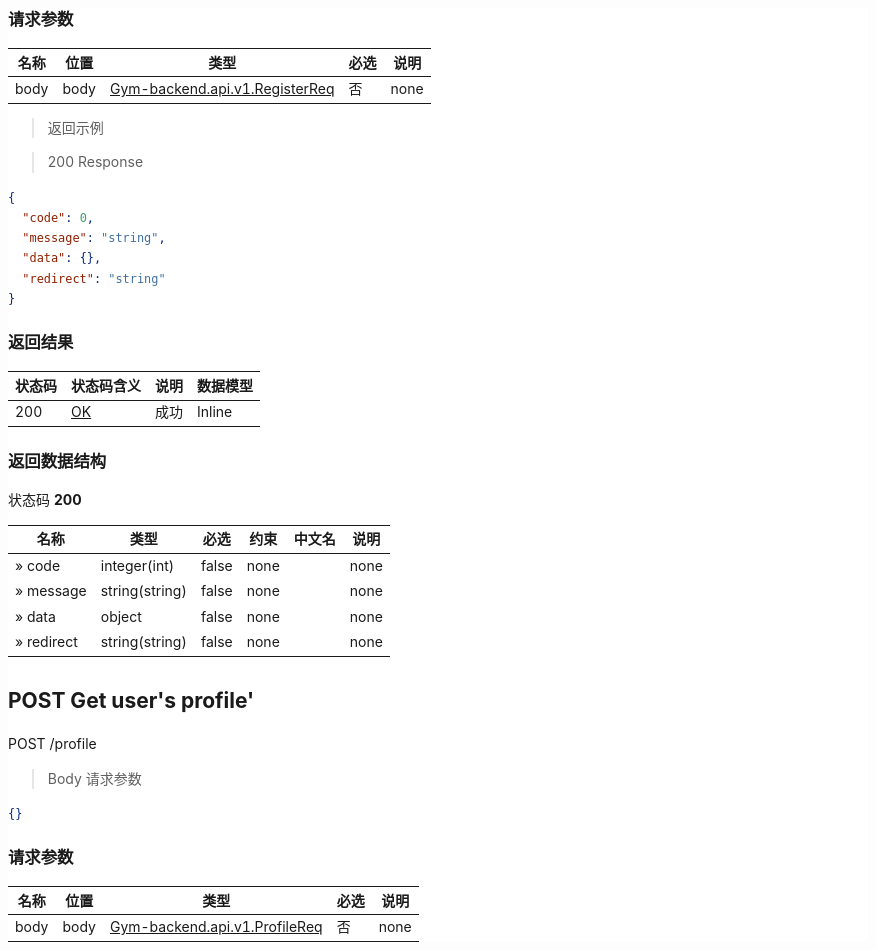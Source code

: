 ### 请求参数

| 名称   | 位置   | 类型                                                                      | 必选  | 说明   |
| ---- | ---- | ----------------------------------------------------------------------- | --- | ---- |
| body | body | [Gym-backend.api.v1.RegisterReq](#schemagym-backend.api.v1.registerreq) | 否   | none |

> 返回示例

> 200 Response

```json
{
  "code": 0,
  "message": "string",
  "data": {},
  "redirect": "string"
}
```

### 返回结果

| 状态码 | 状态码含义                                                   | 说明  | 数据模型   |
| --- | ------------------------------------------------------- | --- | ------ |
| 200 | [OK](https://tools.ietf.org/html/rfc7231#section-6.3.1) | 成功  | Inline |

### 返回数据结构

状态码 **200**

| 名称         | 类型             | 必选    | 约束   | 中文名 | 说明   |
| ---------- | -------------- | ----- | ---- | --- | ---- |
| » code     | integer(int)   | false | none |     | none |
| » message  | string(string) | false | none |     | none |
| » data     | object         | false | none |     | none |
| » redirect | string(string) | false | none |     | none |

## POST Get user's profile'

POST /profile

> Body 请求参数

```json
{}
```

### 请求参数

| 名称   | 位置   | 类型                                                                    | 必选  | 说明   |
| ---- | ---- | --------------------------------------------------------------------- | --- | ---- |
| body | body | [Gym-backend.api.v1.ProfileReq](#schemagym-backend.api.v1.profilereq) | 否   | none |
